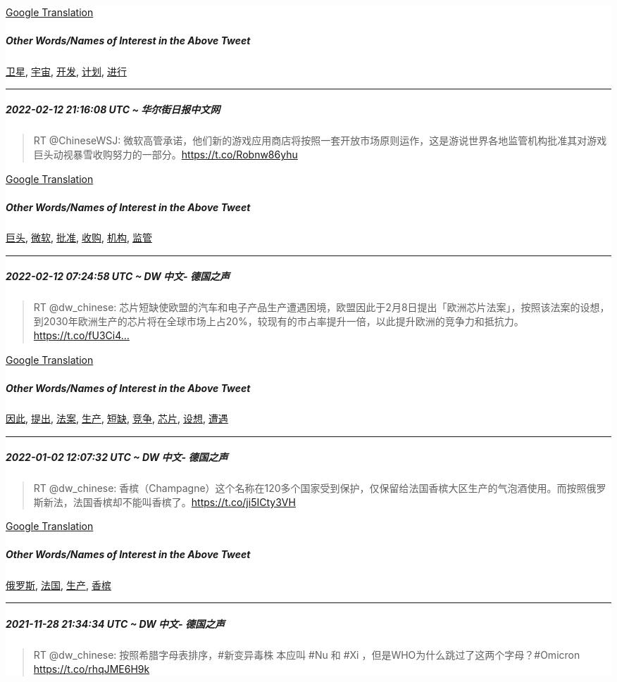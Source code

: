 [Google Translation](https://translate.google.com/?hi=en&tab=TT&sl=zh-CN&tl=en&op=translate&text=RT+%40zaobaosg%3A+%E6%9C%9D%E4%B8%AD%E7%A4%BE%E6%8A%A5%E9%81%93%EF%BC%8C%E6%9C%9D%E9%B2%9C%E5%9B%BD%E5%AE%B6%E5%AE%87%E5%AE%99%E5%BC%80%E5%8F%91%E5%B1%80%E5%92%8C%E5%9B%BD%E9%98%B2%E7%A7%91%E5%AD%A6%E9%99%A2%E6%98%9F%E6%9C%9F%E5%A4%A9%E6%8C%89%E7%85%A7%E4%BE%A6%E5%AF%9F%E5%8D%AB%E6%98%9F%E7%A0%94%E5%88%B6%E8%AE%A1%E5%88%92%E8%BF%9B%E8%A1%8C%E4%BA%86%E9%87%8D%E8%A6%81%E8%AF%95%E9%AA%8C%E3%80%82https%3A%2F%2Ft.co%2FnOg4jJgxeo)
##### Other Words/Names of Interest in the Above Tweet
[卫星](卫星.md), [宇宙](宇宙.md), [开发](开发.md), [计划](计划.md), [进行](进行.md)
___
##### 2022-02-12 21:16:08 UTC ~ 华尔街日报中文网
> RT @ChineseWSJ: 微软高管承诺，他们新的游戏应用商店将按照一套开放市场原则运作，这是游说世界各地监管机构批准其对游戏巨头动视暴雪收购努力的一部分。https://t.co/Robnw86yhu

[Google Translation](https://translate.google.com/?hi=en&tab=TT&sl=zh-CN&tl=en&op=translate&text=RT+%40ChineseWSJ%3A+%E5%BE%AE%E8%BD%AF%E9%AB%98%E7%AE%A1%E6%89%BF%E8%AF%BA%EF%BC%8C%E4%BB%96%E4%BB%AC%E6%96%B0%E7%9A%84%E6%B8%B8%E6%88%8F%E5%BA%94%E7%94%A8%E5%95%86%E5%BA%97%E5%B0%86%E6%8C%89%E7%85%A7%E4%B8%80%E5%A5%97%E5%BC%80%E6%94%BE%E5%B8%82%E5%9C%BA%E5%8E%9F%E5%88%99%E8%BF%90%E4%BD%9C%EF%BC%8C%E8%BF%99%E6%98%AF%E6%B8%B8%E8%AF%B4%E4%B8%96%E7%95%8C%E5%90%84%E5%9C%B0%E7%9B%91%E7%AE%A1%E6%9C%BA%E6%9E%84%E6%89%B9%E5%87%86%E5%85%B6%E5%AF%B9%E6%B8%B8%E6%88%8F%E5%B7%A8%E5%A4%B4%E5%8A%A8%E8%A7%86%E6%9A%B4%E9%9B%AA%E6%94%B6%E8%B4%AD%E5%8A%AA%E5%8A%9B%E7%9A%84%E4%B8%80%E9%83%A8%E5%88%86%E3%80%82https%3A%2F%2Ft.co%2FRobnw86yhu)
##### Other Words/Names of Interest in the Above Tweet
[巨头](巨头.md), [微软](微软.md), [批准](批准.md), [收购](收购.md), [机构](机构.md), [监管](监管.md)
___
##### 2022-02-12 07:24:58 UTC ~ DW 中文- 德国之声
> RT @dw_chinese: 芯片短缺使欧盟的汽车和电子产品生产遭遇困境，欧盟因此于2月8日提出「欧洲芯片法案」，按照该法案的设想，到2030年欧洲生产的芯片将在全球市场上占20%，较现有的市占率提升一倍，以此提升欧洲的竞争力和抵抗力。 https://t.co/fU3Ci4…

[Google Translation](https://translate.google.com/?hi=en&tab=TT&sl=zh-CN&tl=en&op=translate&text=RT+%40dw_chinese%3A+%E8%8A%AF%E7%89%87%E7%9F%AD%E7%BC%BA%E4%BD%BF%E6%AC%A7%E7%9B%9F%E7%9A%84%E6%B1%BD%E8%BD%A6%E5%92%8C%E7%94%B5%E5%AD%90%E4%BA%A7%E5%93%81%E7%94%9F%E4%BA%A7%E9%81%AD%E9%81%87%E5%9B%B0%E5%A2%83%EF%BC%8C%E6%AC%A7%E7%9B%9F%E5%9B%A0%E6%AD%A4%E4%BA%8E2%E6%9C%888%E6%97%A5%E6%8F%90%E5%87%BA%E3%80%8C%E6%AC%A7%E6%B4%B2%E8%8A%AF%E7%89%87%E6%B3%95%E6%A1%88%E3%80%8D%EF%BC%8C%E6%8C%89%E7%85%A7%E8%AF%A5%E6%B3%95%E6%A1%88%E7%9A%84%E8%AE%BE%E6%83%B3%EF%BC%8C%E5%88%B02030%E5%B9%B4%E6%AC%A7%E6%B4%B2%E7%94%9F%E4%BA%A7%E7%9A%84%E8%8A%AF%E7%89%87%E5%B0%86%E5%9C%A8%E5%85%A8%E7%90%83%E5%B8%82%E5%9C%BA%E4%B8%8A%E5%8D%A020%25%EF%BC%8C%E8%BE%83%E7%8E%B0%E6%9C%89%E7%9A%84%E5%B8%82%E5%8D%A0%E7%8E%87%E6%8F%90%E5%8D%87%E4%B8%80%E5%80%8D%EF%BC%8C%E4%BB%A5%E6%AD%A4%E6%8F%90%E5%8D%87%E6%AC%A7%E6%B4%B2%E7%9A%84%E7%AB%9E%E4%BA%89%E5%8A%9B%E5%92%8C%E6%8A%B5%E6%8A%97%E5%8A%9B%E3%80%82+https%3A%2F%2Ft.co%2FfU3Ci4%E2%80%A6)
##### Other Words/Names of Interest in the Above Tweet
[因此](因此.md), [提出](提出.md), [法案](法案.md), [生产](生产.md), [短缺](短缺.md), [竞争](竞争.md), [芯片](芯片.md), [设想](设想.md), [遭遇](遭遇.md)
___
##### 2022-01-02 12:07:32 UTC ~ DW 中文- 德国之声
> RT @dw_chinese: 香槟（Champagne）这个名称在120多个国家受到保护，仅保留给法国香槟大区生产的气泡酒使用。而按照俄罗斯新法，法国香槟却不能叫香槟了。https://t.co/ji5ICty3VH

[Google Translation](https://translate.google.com/?hi=en&tab=TT&sl=zh-CN&tl=en&op=translate&text=RT+%40dw_chinese%3A+%E9%A6%99%E6%A7%9F%EF%BC%88Champagne%EF%BC%89%E8%BF%99%E4%B8%AA%E5%90%8D%E7%A7%B0%E5%9C%A8120%E5%A4%9A%E4%B8%AA%E5%9B%BD%E5%AE%B6%E5%8F%97%E5%88%B0%E4%BF%9D%E6%8A%A4%EF%BC%8C%E4%BB%85%E4%BF%9D%E7%95%99%E7%BB%99%E6%B3%95%E5%9B%BD%E9%A6%99%E6%A7%9F%E5%A4%A7%E5%8C%BA%E7%94%9F%E4%BA%A7%E7%9A%84%E6%B0%94%E6%B3%A1%E9%85%92%E4%BD%BF%E7%94%A8%E3%80%82%E8%80%8C%E6%8C%89%E7%85%A7%E4%BF%84%E7%BD%97%E6%96%AF%E6%96%B0%E6%B3%95%EF%BC%8C%E6%B3%95%E5%9B%BD%E9%A6%99%E6%A7%9F%E5%8D%B4%E4%B8%8D%E8%83%BD%E5%8F%AB%E9%A6%99%E6%A7%9F%E4%BA%86%E3%80%82https%3A%2F%2Ft.co%2Fji5ICty3VH)
##### Other Words/Names of Interest in the Above Tweet
[俄罗斯](俄罗斯.md), [法国](法国.md), [生产](生产.md), [香槟](香槟.md)
___
##### 2021-11-28 21:34:34 UTC ~ DW 中文- 德国之声
> RT @dw_chinese: 按照希腊字母表排序，#新变异毒株  本应叫 #Nu 和 #Xi ，但是WHO为什么跳过了这两个字母？#Omicron  https://t.co/rhqJME6H9k
